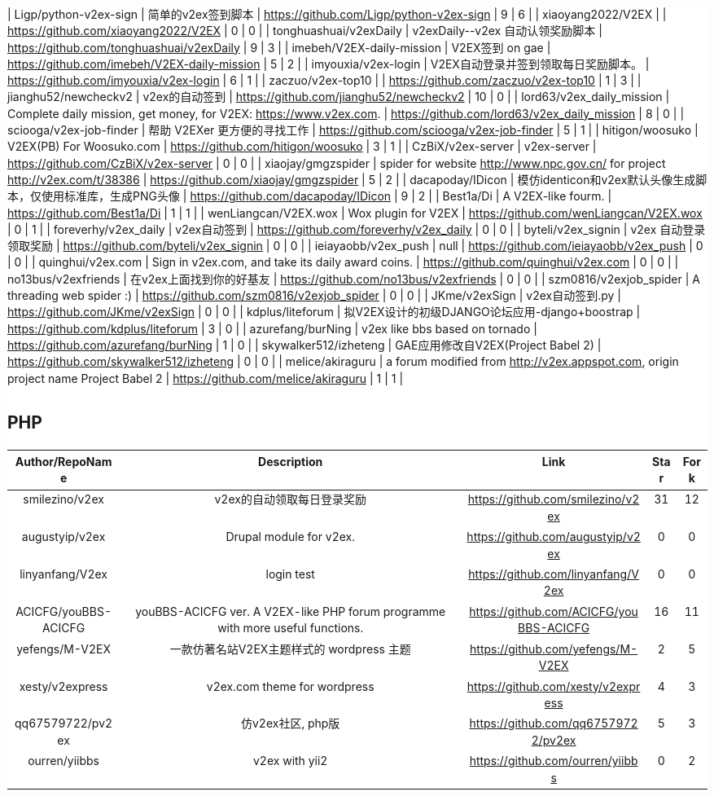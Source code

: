 | Ligp/python-v2ex-sign | 简单的v2ex签到脚本 | https://github.com/Ligp/python-v2ex-sign | 9 | 6 |
| xiaoyang2022/V2EX |  | https://github.com/xiaoyang2022/V2EX | 0 | 0 |
| tonghuashuai/v2exDaily | v2exDaily--v2ex 自动认领奖励脚本 | https://github.com/tonghuashuai/v2exDaily | 9 | 3 |
| imebeh/V2EX-daily-mission | V2EX签到 on gae | https://github.com/imebeh/V2EX-daily-mission | 5 | 2 |
| imyouxia/v2ex-login | V2EX自动登录并签到领取每日奖励脚本。 | https://github.com/imyouxia/v2ex-login | 6 | 1 |
| zaczuo/v2ex-top10 |  | https://github.com/zaczuo/v2ex-top10 | 1 | 3 |
| jianghu52/newcheckv2 | v2ex的自动签到 | https://github.com/jianghu52/newcheckv2 | 10 | 0 |
| lord63/v2ex_daily_mission | Complete daily mission, get money, for V2EX: https://www.v2ex.com. | https://github.com/lord63/v2ex_daily_mission | 8 | 0 |
| sciooga/v2ex-job-finder | 帮助 V2EXer 更方便的寻找工作 | https://github.com/sciooga/v2ex-job-finder | 5 | 1 |
| hitigon/woosuko | V2EX(PB) For Woosuko.com | https://github.com/hitigon/woosuko | 3 | 1 |
| CzBiX/v2ex-server | v2ex-server | https://github.com/CzBiX/v2ex-server | 0 | 0 |
| xiaojay/gmgzspider | spider for website http://www.npc.gov.cn/ for project http://v2ex.com/t/38386 | https://github.com/xiaojay/gmgzspider | 5 | 2 |
| dacapoday/IDicon | 模仿identicon和v2ex默认头像生成脚本，仅使用标准库，生成PNG头像 | https://github.com/dacapoday/IDicon | 9 | 2 |
| Best1a/Di | A V2EX-like fourm. | https://github.com/Best1a/Di | 1 | 1 |
| wenLiangcan/V2EX.wox | Wox plugin for V2EX | https://github.com/wenLiangcan/V2EX.wox | 0 | 1 |
| foreverhy/v2ex_daily | v2ex自动签到 | https://github.com/foreverhy/v2ex_daily | 0 | 0 |
| byteli/v2ex_signin | v2ex 自动登录领取奖励 | https://github.com/byteli/v2ex_signin | 0 | 0 |
| ieiayaobb/v2ex_push | null | https://github.com/ieiayaobb/v2ex_push | 0 | 0 |
| quinghui/v2ex.com | Sign in v2ex.com, and take its daily award coins. | https://github.com/quinghui/v2ex.com | 0 | 0 |
| no13bus/v2exfriends | 在v2ex上面找到你的好基友 | https://github.com/no13bus/v2exfriends | 0 | 0 |
| szm0816/v2exjob_spider | A threading web spider :) | https://github.com/szm0816/v2exjob_spider | 0 | 0 |
| JKme/v2exSign | v2ex自动签到.py | https://github.com/JKme/v2exSign | 0 | 0 |
| kdplus/liteforum | 拟V2EX设计的初级DJANGO论坛应用-django+boostrap | https://github.com/kdplus/liteforum | 3 | 0 |
| azurefang/burNing | v2ex like bbs based on tornado | https://github.com/azurefang/burNing | 1 | 0 |
| skywalker512/izheteng | GAE应用修改自V2EX(Project Babel 2) | https://github.com/skywalker512/izheteng | 0 | 0 |
| melice/akiraguru | a forum modified from http://v2ex.appspot.com, origin project name Project Babel 2 | https://github.com/melice/akiraguru | 1 | 1 |

## PHP

| Author/RepoName | Description | Link | Star | Fork |
| :---: | :---: | :---: | :---: | :---: |
| smilezino/v2ex | v2ex的自动领取每日登录奖励 | https://github.com/smilezino/v2ex | 31 | 12 |
| augustyip/v2ex | Drupal module for v2ex. | https://github.com/augustyip/v2ex | 0 | 0 |
| linyanfang/V2ex | login test | https://github.com/linyanfang/V2ex | 0 | 0 |
| ACICFG/youBBS-ACICFG | youBBS-ACICFG ver. A V2EX-like PHP forum programme with more useful functions. | https://github.com/ACICFG/youBBS-ACICFG | 16 | 11 |
| yefengs/M-V2EX | 一款仿著名站V2EX主题样式的 wordpress 主题 | https://github.com/yefengs/M-V2EX | 2 | 5 |
| xesty/v2express | v2ex.com theme for wordpress | https://github.com/xesty/v2express | 4 | 3 |
| qq67579722/pv2ex | 仿v2ex社区, php版 | https://github.com/qq67579722/pv2ex | 5 | 3 |
| ourren/yiibbs | v2ex with yii2 | https://github.com/ourren/yiibbs | 0 | 2 |